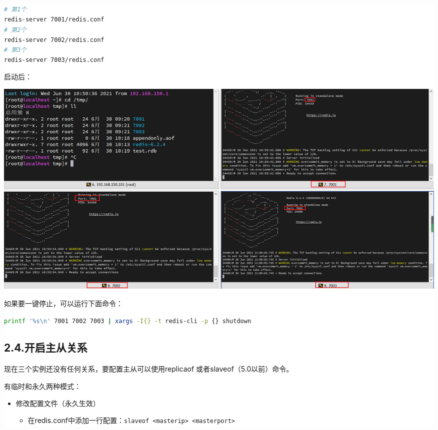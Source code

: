 ```sh
# 第1个
redis-server 7001/redis.conf
# 第2个
redis-server 7002/redis.conf
# 第3个
redis-server 7003/redis.conf
```



启动后：

![image-20210630183914491](assets/image-20210630183914491.png)





如果要一键停止，可以运行下面命令：

```sh
printf '%s\n' 7001 7002 7003 | xargs -I{} -t redis-cli -p {} shutdown
```





## 2.4.开启主从关系

现在三个实例还没有任何关系，要配置主从可以使用replicaof 或者slaveof（5.0以前）命令。

有临时和永久两种模式：

- 修改配置文件（永久生效）

  - 在redis.conf中添加一行配置：```slaveof <masterip> <masterport>```
